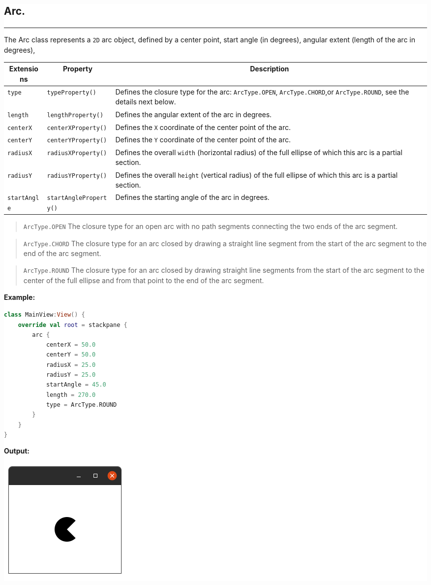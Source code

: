 Arc.
---
***

The Arc class represents a `2D` arc object, defined by a center point, 
start angle (in degrees), angular extent (length of the arc in degrees),

Extensions    |    Property   |  Description
-------     |    -------    |   --------
`type` | `typeProperty()` | Defines the closure type for the arc: `ArcType.OPEN`, `ArcType.CHORD`,or `ArcType.ROUND`, see the details next below.
`length` | `lengthProperty()` | Defines the angular extent of the arc in degrees.
`centerX` | `centerXProperty()` | Defines the `X` coordinate of the center point of the arc.
`centerY` | `centerYProperty()` | Defines the `Y` coordinate of the center point of the arc.
`radiusX` | `radiusXProperty()` | Defines the overall `width` (horizontal radius) of the full ellipse of which this arc is a partial section.
`radiusY` | `radiusYProperty()` | Defines the overall `height` (vertical radius) of the full ellipse of which this arc is a partial section.
`startAngle` | `startAngleProperty()` | Defines the starting angle of the arc in degrees.

>`ArcType.OPEN` The closure type for an open arc with no path segments connecting the two ends of the arc segment.

>`ArcType.CHORD` The closure type for an arc closed by drawing a straight line segment from the start of the arc segment to the end of the arc segment.
 
>`ArcType.ROUND` The closure type for an arc closed by drawing straight line segments from the start of the arc segment to the center of the full ellipse and from that point to the end of the arc segment.

**Example:**

```kotlin
class MainView:View() {
    override val root = stackpane {
        arc {
            centerX = 50.0
            centerY = 50.0
            radiusX = 25.0
            radiusY = 25.0
            startAngle = 45.0
            length = 270.0
            type = ArcType.ROUND
        }
    }
}
```

**Output:**

![](Picturs/arc.png)

